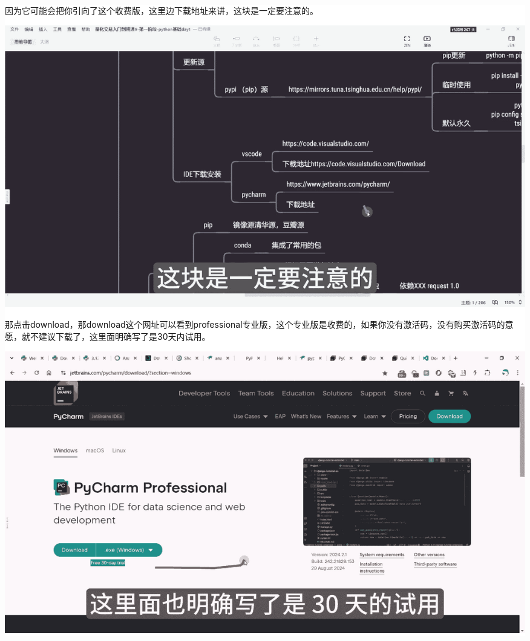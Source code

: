 因为它可能会把你引向了这个收费版，这里边下载地址来讲，这块是一定要注意的。

![](img/46fe63d631d95600ce8c6209f99520d5_87.png)

那点击download，那download这个网址可以看到professional专业版，这个专业版是收费的，如果你没有激活码，没有购买激活码的意愿，就不建议下载了，这里面明确写了是30天内试用。



![](img/46fe63d631d95600ce8c6209f99520d5_89.png)

